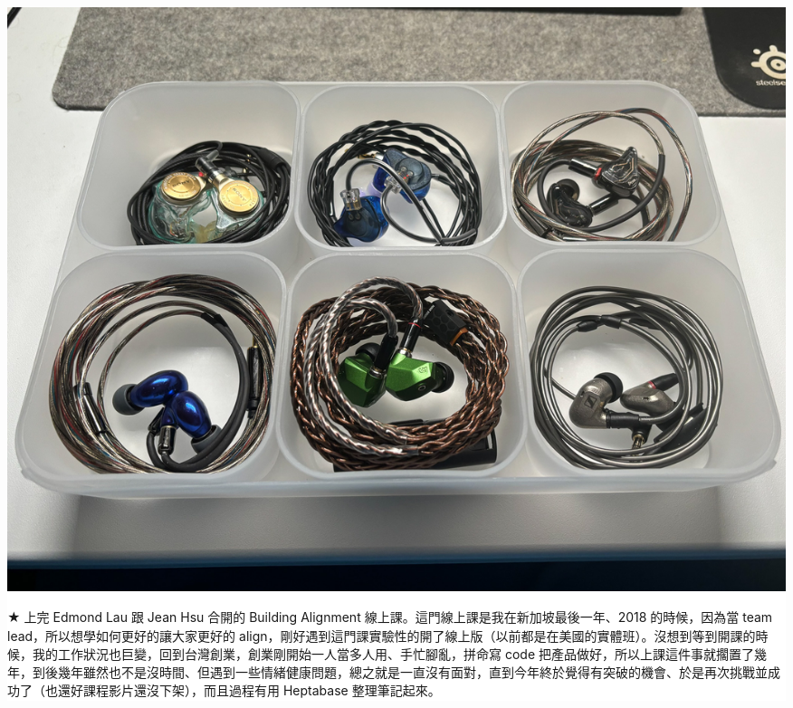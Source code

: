 ![照片](/images/posts/2024-12-28-earphones.jpg)

★ 上完 Edmond Lau 跟 Jean Hsu 合開的 Building Alignment 線上課。這門線上課是我在新加坡最後一年、2018 的時候，因為當 team lead，所以想學如何更好的讓大家更好的 align，剛好遇到這門課實驗性的開了線上版（以前都是在美國的實體班）。沒想到等到開課的時候，我的工作狀況也巨變，回到台灣創業，創業剛開始一人當多人用、手忙腳亂，拼命寫 code 把產品做好，所以上課這件事就擱置了幾年，到後幾年雖然也不是沒時間、但遇到一些情緒健康問題，總之就是一直沒有面對，直到今年終於覺得有突破的機會、於是再次挑戰並成功了（也還好課程影片還沒下架），而且過程有用 Heptabase 整理筆記起來。

